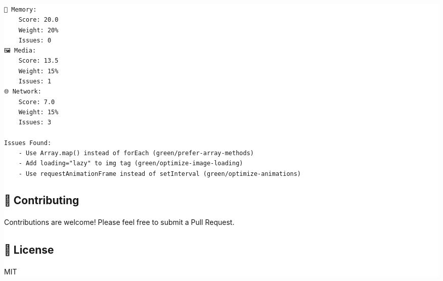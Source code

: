 ```
🧹 Memory:
	Score: 20.0
	Weight: 20%
	Issues: 0
🖼️ Media:
	Score: 13.5
	Weight: 15%
	Issues: 1
🌐 Network:
	Score: 7.0
	Weight: 15%
	Issues: 3

Issues Found:
	- Use Array.map() instead of forEach (green/prefer-array-methods)
	- Add loading="lazy" to img tag (green/optimize-image-loading)
	- Use requestAnimationFrame instead of setInterval (green/optimize-animations)
```

## 🤝 Contributing

Contributions are welcome! Please feel free to submit a Pull Request.

## 📄 License

MIT
